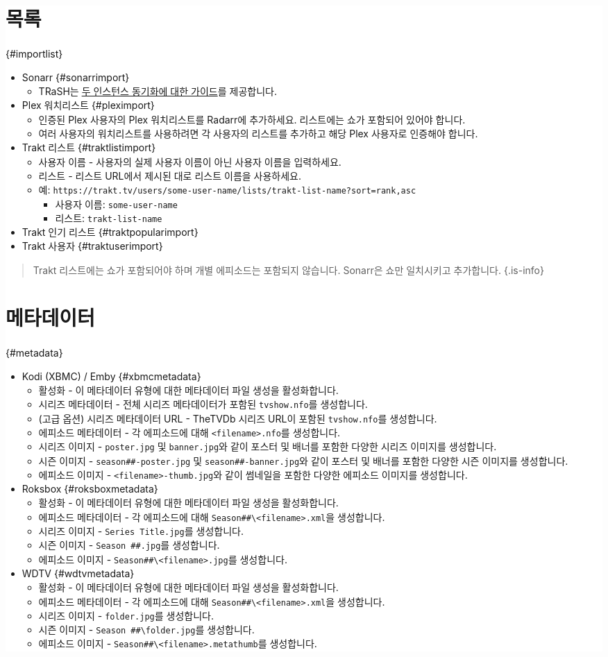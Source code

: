 # 목록

{#importlist}

- Sonarr {#sonarrimport}
  - TRaSH는 [두 인스턴스 동기화에 대한 가이드](https://trash-guides.info/Sonarr/Tips/Sync-2-radarr-sonarr/)를 제공합니다.
- Plex 워치리스트 {#pleximport}
  - 인증된 Plex 사용자의 Plex 워치리스트를 Radarr에 추가하세요. 리스트에는 쇼가 포함되어 있어야 합니다.
  - 여러 사용자의 워치리스트를 사용하려면 각 사용자의 리스트를 추가하고 해당 Plex 사용자로 인증해야 합니다.
- Trakt 리스트 {#traktlistimport}
  - 사용자 이름 - 사용자의 실제 사용자 이름이 아닌 사용자 이름을 입력하세요.
  - 리스트 - 리스트 URL에서 제시된 대로 리스트 이름을 사용하세요.
  - 예: `https://trakt.tv/users/some-user-name/lists/trakt-list-name?sort=rank,asc`
    - 사용자 이름: `some-user-name`
    - 리스트: `trakt-list-name`
- Trakt 인기 리스트 {#traktpopularimport}
- Trakt 사용자 {#traktuserimport}

> Trakt 리스트에는 쇼가 포함되어야 하며 개별 에피소드는 포함되지 않습니다. Sonarr은 쇼만 일치시키고 추가합니다. {.is-info}

# 메타데이터

{#metadata}

- Kodi (XBMC) / Emby {#xbmcmetadata}
  - 활성화 - 이 메타데이터 유형에 대한 메타데이터 파일 생성을 활성화합니다.
  - 시리즈 메타데이터 - 전체 시리즈 메타데이터가 포함된 `tvshow.nfo`를 생성합니다.
  - (고급 옵션) 시리즈 메타데이터 URL - TheTVDb 시리즈 URL이 포함된 `tvshow.nfo`를 생성합니다.
  - 에피소드 메타데이터 - 각 에피소드에 대해 `<filename>.nfo`를 생성합니다.
  - 시리즈 이미지 - `poster.jpg` 및 `banner.jpg`와 같이 포스터 및 배너를 포함한 다양한 시리즈 이미지를 생성합니다.
  - 시즌 이미지 - `season##-poster.jpg` 및 `season##-banner.jpg`와 같이 포스터 및 배너를 포함한 다양한 시즌 이미지를 생성합니다.
  - 에피소드 이미지 - `<filename>-thumb.jpg`와 같이 썸네일을 포함한 다양한 에피소드 이미지를 생성합니다.
- Roksbox {#roksboxmetadata}
  - 활성화 - 이 메타데이터 유형에 대한 메타데이터 파일 생성을 활성화합니다.
  - 에피소드 메타데이터 - 각 에피소드에 대해 `Season##\<filename>.xml`을 생성합니다.
  - 시리즈 이미지 - `Series Title.jpg`를 생성합니다.
  - 시즌 이미지 - `Season ##.jpg`를 생성합니다.
  - 에피소드 이미지 - `Season##\<filename>.jpg`를 생성합니다.
- WDTV {#wdtvmetadata}
  - 활성화 - 이 메타데이터 유형에 대한 메타데이터 파일 생성을 활성화합니다.
  - 에피소드 메타데이터 - 각 에피소드에 대해 `Season##\<filename>.xml`을 생성합니다.
  - 시리즈 이미지 - `folder.jpg`를 생성합니다.
  - 시즌 이미지 - `Season ##\folder.jpg`를 생성합니다.
  - 에피소드 이미지 - `Season##\<filename>.metathumb`를 생성합니다.